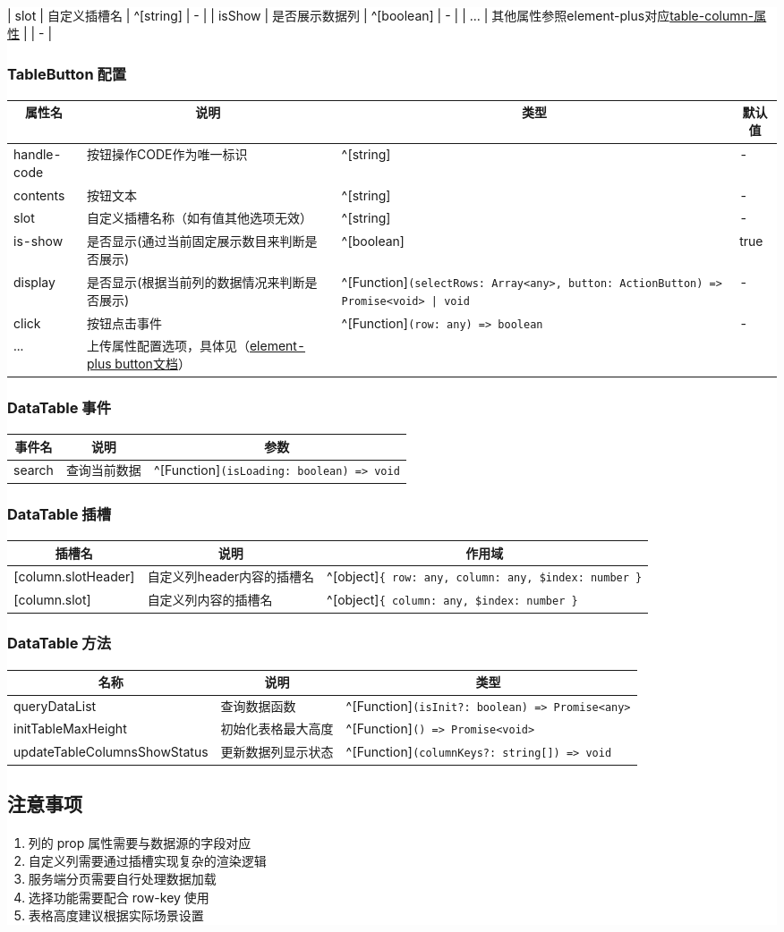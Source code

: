 | slot        | 自定义插槽名                                                                                                                            | ^[string]                                                                                                     | -          |
| isShow      | 是否展示数据列                                                                                                                          | ^[boolean]                                                                                                    | -          |
| ...         | 其他属性参照element-plus对应[table-column-属性](https://cn.element-plus.org/zh-CN/component/table.html#table-column-%E5%B1%9E%E6%80%A7) |                                                                                                               | -          |

### TableButton 配置

| 属性名      | 说明                                                                                                           | 类型                                                                                 | 默认值 |
| ----------- | -------------------------------------------------------------------------------------------------------------- | ------------------------------------------------------------------------------------ | ------ |
| handle-code | 按钮操作CODE作为唯一标识                                                                                       | ^[string]                                                                            | -      |
| contents    | 按钮文本                                                                                                       | ^[string]                                                                            | -      |
| slot        | 自定义插槽名称（如有值其他选项无效）                                                                           | ^[string]                                                                            | -      |
| is-show     | 是否显示(通过当前固定展示数目来判断是否展示)                                                                   | ^[boolean]                                                                           | true   |
| display     | 是否显示(根据当前列的数据情况来判断是否展示)                                                                   | ^[Function]`(selectRows: Array<any>, button: ActionButton) => Promise<void> \| void` | -      |
| click       | 按钮点击事件                                                                                                   | ^[Function]`(row: any) => boolean`                                                   | -      |
| ...         | 上传属性配置选项，具体见（[element-plus button文档](https://cn.element-plus.org/zh-CN/component/button.html)） |

### DataTable 事件

| 事件名 | 说明         | 参数                                      |
| ------ | ------------ | ----------------------------------------- |
| search | 查询当前数据 | ^[Function]`(isLoading: boolean) => void` |

### DataTable 插槽

| 插槽名              | 说明                       | 作用域                                               |
| ------------------- | -------------------------- | ---------------------------------------------------- |
| [column.slotHeader] | 自定义列header内容的插槽名 | ^[object]`{ row: any, column: any, $index: number }` |
| [column.slot]       | 自定义列内容的插槽名       | ^[object]`{ column: any, $index: number }`           |

### DataTable 方法

| 名称                         | 说明               | 类型                                            |
| ---------------------------- | ------------------ | ----------------------------------------------- |
| queryDataList                | 查询数据函数       | ^[Function]`(isInit?: boolean) => Promise<any>` |
| initTableMaxHeight           | 初始化表格最大高度 | ^[Function]`() => Promise<void>`                |
| updateTableColumnsShowStatus | 更新数据列显示状态 | ^[Function]`(columnKeys?: string[]) => void`    |

## 注意事项

1. 列的 prop 属性需要与数据源的字段对应
2. 自定义列需要通过插槽实现复杂的渲染逻辑
3. 服务端分页需要自行处理数据加载
4. 选择功能需要配合 row-key 使用
5. 表格高度建议根据实际场景设置
